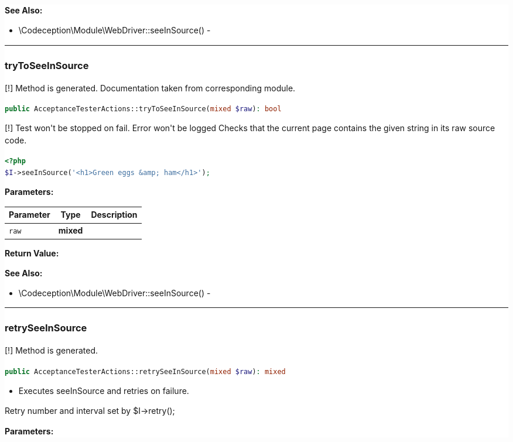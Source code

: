 


**See Also:**

* \Codeception\Module\WebDriver::seeInSource() - 

---
### tryToSeeInSource

[!] Method is generated. Documentation taken from corresponding module.

```php
public AcceptanceTesterActions::tryToSeeInSource(mixed $raw): bool
```

[!] Test won't be stopped on fail. Error won't be logged
Checks that the current page contains the given string in its
raw source code.

```php
<?php
$I->seeInSource('<h1>Green eggs &amp; ham</h1>');
```






**Parameters:**

| Parameter | Type | Description |
|-----------|------|-------------|
| `raw` | **mixed** |  |


**Return Value:**




**See Also:**

* \Codeception\Module\WebDriver::seeInSource() - 

---
### retrySeeInSource

[!] Method is generated.

```php
public AcceptanceTesterActions::retrySeeInSource(mixed $raw): mixed
```

* Executes seeInSource and retries on failure.

Retry number and interval set by $I->retry();






**Parameters:**
